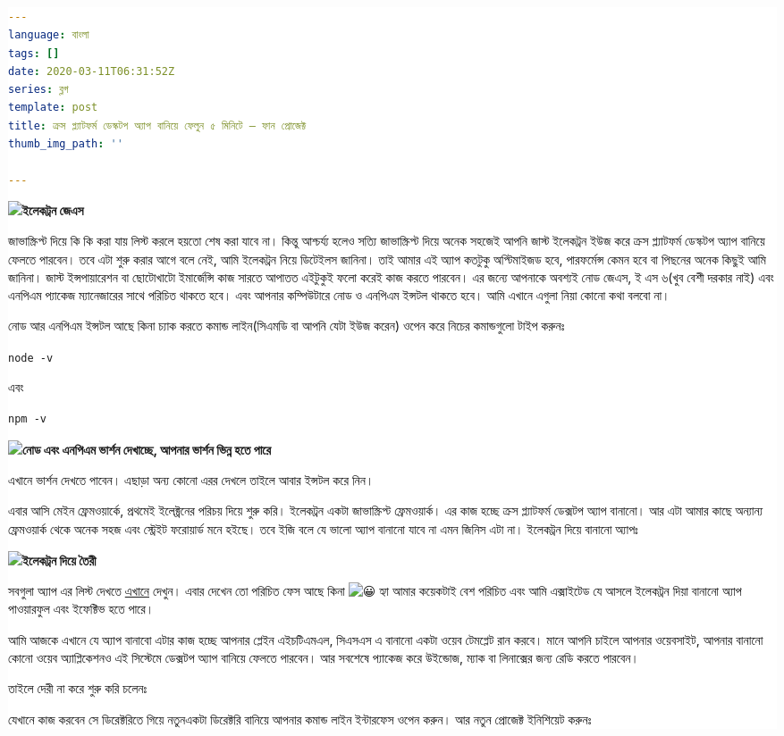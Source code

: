 ```yaml
---
language: বাংলা
tags: []
date: 2020-03-11T06:31:52Z
series: ব্লগ
template: post
title: ক্রস প্ল্যাটফর্ম ডেস্কটপ অ্যাপ বানিয়ে ফেলুন ৫ মিনিটে — ফান প্রোজেক্ট
thumb_img_path: ''

---
```

![](https://cdn-images-1.medium.com/max/800/1*gOBvRumpgbXNEj9VoAK7yA.jpeg)**ইলেকট্রন জেএস**

জাভাস্ক্রিপ্ট দিয়ে কি কি করা যায় লিস্ট করলে হয়তো শেষ করা যাবে না। কিন্তু আশ্চর্য্য হলেও সত্যি জাভাস্ক্রিপ্ট দিয়ে অনেক সহজেই আপনি জাস্ট ইলেকট্রন ইউজ করে ক্রস প্ল্যাটফর্ম ডেস্কটপ অ্যাপ বানিয়ে ফেলতে পারবেন। তবে এটা শুরু করার আগে বলে নেই, আমি ইলেকট্রন নিয়ে ডিটেইলস জানিনা। তাই আমার এই অ্যাপ কতটুকু অপ্টিমাইজড হবে, পারফর্মেন্স কেমন হবে বা পিছনের অনেক কিছুই আমি জানিনা। জাস্ট ইন্সপায়ারেশন বা ছোটোখাটো ইমার্জেন্সি কাজ সারতে আপাতত এইটুকুই ফলো করেই কাজ করতে পারবেন। এর জন্যে আপনাকে অবশ্যই নোড জেএস, ই এস ৬(খুব বেশী দরকার নাই) এবং এনপিএম প্যাকেজ ম্যানেজারের সাথে পরিচিত থাকতে হবে। এবং আপনার কম্পিউটারে নোড ও এনপিএম ইন্সটল থাকতে হবে। আমি এখানে এগুলা নিয়া কোনো কথা বলবো না।

নোড আর এনপিএম ইন্সটল আছে কিনা চ্যাক করতে কমান্ড লাইন(সিএমডি বা আপনি যেটা ইউজ করেন) ওপেন করে নিচের কমান্ডগুলো টাইপ করুনঃ

    node -v

এবং

    npm -v

![](https://cdn-images-1.medium.com/max/800/1*545n08mUYdmn82AR5MHDcQ.png)**নোড এবং এনপিএম ভার্শন দেখাচ্ছে, আপনার ভার্শন ভিন্ন হতে পারে**

এখানে ভার্শন দেখতে পাবেন। এছাড়া অন্য কোনো এরর দেখলে তাইলে আবার ইন্সটল করে নিন।

এবার আসি মেইন ফ্রেমওয়ার্কে, প্রথমেই ইলেক্ট্রনের পরিচয় দিয়ে শুরু করি। ইলেকট্রন একটা জাভাস্ক্রিপ্ট ফ্রেমওয়ার্ক। এর কাজ হচ্ছে ক্রস প্ল্যাটফর্ম ডেক্সটপ অ্যাপ বানানো। আর এটা আমার কাছে অন্যান্য ফ্রেমওয়ার্ক থেকে অনেক সহজ এবং স্ট্রেইট ফরোয়ার্ড মনে হইছে। তবে ইজি বলে যে ভালো অ্যাপ বানানো যাবে না এমন জিনিস এটা না। ইলেকট্রন দিয়ে বানানো অ্যাপঃ

![](https://cdn-images-1.medium.com/max/800/1*yu15BhXRokrC2sv0xlRE-w.png)**ইলেকট্রন দিয়ে তৈরী**

সবগুলা অ্যাপ এর লিস্ট দেখতে [এখানে](https://electronjs.org/apps) দেখুন। এবার দেখেন তো পরিচিত ফেস আছে কিনা ![😀](https://s.w.org/images/core/emoji/12.0.0-1/svg/1f600.svg) হ্যা আমার কয়েকটাই বেশ পরিচিত এবং আমি এক্সাইটেড যে আসলে ইলেকট্রন দিয়া বানানো অ্যাপ পাওয়ারফুল এবং ইফেক্টিভ হতে পারে।

আমি আজকে এখানে যে অ্যাপ বানাবো এটার কাজ হচ্ছে আপনার প্লেইন এইচটিএমএল, সিএসএস এ বানানো একটা ওয়েব টেমপ্লেট রান করবে। মানে আপনি চাইলে আপনার ওয়েবসাইট, আপনার বানানো কোনো ওয়েব অ্যাপ্লিকেশনও এই সিস্টেমে ডেক্সটপ অ্যাপ বানিয়ে ফেলতে পারবেন। আর সবশেষে প্যাকেজ করে উইন্ডোজ, ম্যাক বা লিনাক্সের জন্য রেডি করতে পারবেন।

তাইলে দেরী না করে শুরু করি চলেনঃ

যেখানে কাজ করবেন সে ডিরেক্টরিতে গিয়ে নতুনএকটা ডিরেক্টরি বানিয়ে আপনার কমান্ড লাইন ইন্টারফেস ওপেন করুন। আর নতুন প্রোজেক্ট ইনিশিয়েট করুনঃ
